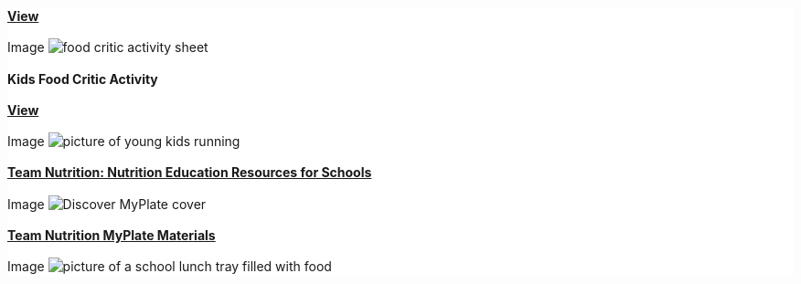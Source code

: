 
[**View**](https://www.fns.usda.gov/tn/discover-myplate-look-and-cook-recipes "Look and Cook Recipes")










Image
 ![food critic activity sheet](https://myplate-prod.azureedge.us/sites/default/files/styles/medium/public/2021-01/food-critic-activity-sheet-cover-draw-food-here.jpg?itok=RGqNvXAx)





**Kids Food Critic Activity**


[**View**](/sites/default/files/2024-05/kids-food-critic-activity.pdf "Kids Food Critic Activity")










Image
 ![picture of young kids running](https://myplate-prod.azureedge.us/sites/default/files/styles/medium/public/2021-01/kids-cropp-3-young-girls-run.jpg?itok=A32-hZAA)





[**Team Nutrition: Nutrition Education Resources for Schools**](https://www.fns.usda.gov/tn/school "Team Nutrition: Nutrition Education Resources for Schools")










Image
 ![Discover MyPlate cover](https://myplate-prod.azureedge.us/sites/default/files/styles/medium/public/2023-06/DMP-teachers-guide-cover.jpg?itok=0JBUtZwl)





[**Team Nutrition MyPlate Materials**](https://www.fns.usda.gov/tn/myplate)










Image
 ![picture of a school lunch tray filled with food](https://myplate-prod.azureedge.us/sites/default/files/styles/medium/public/2023-03/lunch%20tray.jpg?itok=QP79EvEo)


